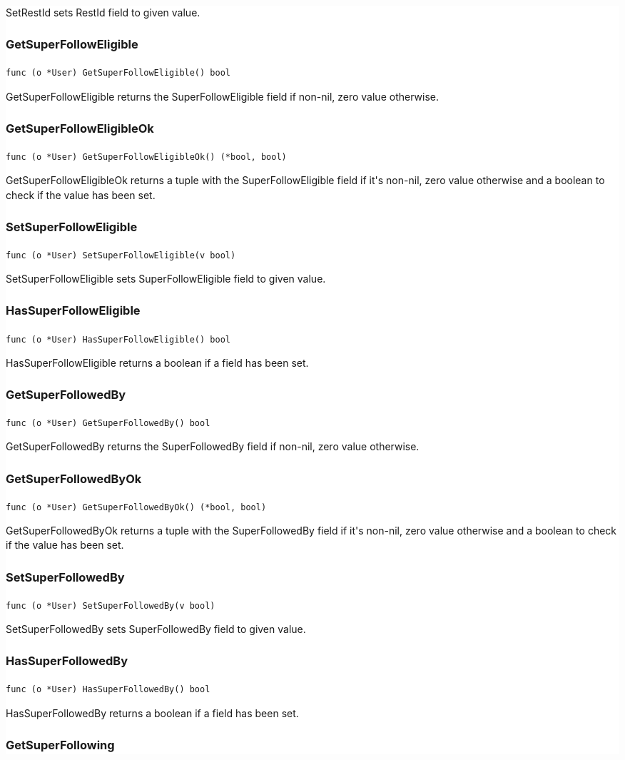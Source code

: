 SetRestId sets RestId field to given value.


### GetSuperFollowEligible

`func (o *User) GetSuperFollowEligible() bool`

GetSuperFollowEligible returns the SuperFollowEligible field if non-nil, zero value otherwise.

### GetSuperFollowEligibleOk

`func (o *User) GetSuperFollowEligibleOk() (*bool, bool)`

GetSuperFollowEligibleOk returns a tuple with the SuperFollowEligible field if it's non-nil, zero value otherwise
and a boolean to check if the value has been set.

### SetSuperFollowEligible

`func (o *User) SetSuperFollowEligible(v bool)`

SetSuperFollowEligible sets SuperFollowEligible field to given value.

### HasSuperFollowEligible

`func (o *User) HasSuperFollowEligible() bool`

HasSuperFollowEligible returns a boolean if a field has been set.

### GetSuperFollowedBy

`func (o *User) GetSuperFollowedBy() bool`

GetSuperFollowedBy returns the SuperFollowedBy field if non-nil, zero value otherwise.

### GetSuperFollowedByOk

`func (o *User) GetSuperFollowedByOk() (*bool, bool)`

GetSuperFollowedByOk returns a tuple with the SuperFollowedBy field if it's non-nil, zero value otherwise
and a boolean to check if the value has been set.

### SetSuperFollowedBy

`func (o *User) SetSuperFollowedBy(v bool)`

SetSuperFollowedBy sets SuperFollowedBy field to given value.

### HasSuperFollowedBy

`func (o *User) HasSuperFollowedBy() bool`

HasSuperFollowedBy returns a boolean if a field has been set.

### GetSuperFollowing
